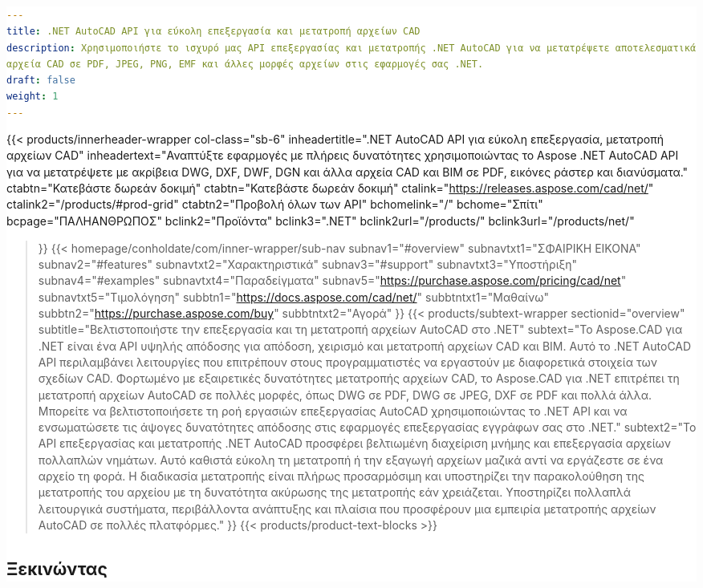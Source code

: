 ```yaml
---
title: .NET AutoCAD API για εύκολη επεξεργασία και μετατροπή αρχείων CAD
description: Χρησιμοποιήστε το ισχυρό μας API επεξεργασίας και μετατροπής .NET AutoCAD για να μετατρέψετε αποτελεσματικά αρχεία CAD σε PDF, JPEG, PNG, EMF και άλλες μορφές αρχείων στις εφαρμογές σας .NET.
draft: false
weight: 1
---
```

{{< products/innerheader-wrapper col-class="sb-6"
  inheadertitle=".NET AutoCAD API για εύκολη επεξεργασία, μετατροπή αρχείων CAD"
  inheadertext="Αναπτύξτε εφαρμογές με πλήρεις δυνατότητες χρησιμοποιώντας το Aspose .NET AutoCAD API για να μετατρέψετε με ακρίβεια DWG, DXF, DWF, DGN και άλλα αρχεία CAD και BIM σε PDF, εικόνες ράστερ και διανύσματα."
  ctabtn="Κατεβάστε δωρεάν δοκιμή"
  ctabtn="Κατεβάστε δωρεάν δοκιμή"
  ctalink="https://releases.aspose.com/cad/net/"
  ctalink2="/products/#prod-grid"
  ctabtn2="Προβολή όλων των API"
  bchomelink="/"
  bchome="Σπίτι"
  bcpage="ΠΑΛΗΑΝΘΡΩΠΟΣ"
  bclink2="Προϊόντα"
  bclink3=".NET"
  bclink2url="/products/"
  bclink3url="/products/net/"
  >}}
{{< homepage/conholdate/com/inner-wrapper/sub-nav 
subnav1="#overview" 
subnavtxt1="ΣΦΑΙΡΙΚΗ ΕΙΚΟΝΑ" 
subnav2="#features" 
subnavtxt2="Χαρακτηριστικά" 
subnav3="#support" 
subnavtxt3="Υποστήριξη" 
subnav4="#examples" 
subnavtxt4="Παραδείγματα" 
subnav5="https://purchase.aspose.com/pricing/cad/net" 
subnavtxt5="Τιμολόγηση" 
subbtn1="https://docs.aspose.com/cad/net/" 
subbtntxt1="Μαθαίνω"
subbtn2="https://purchase.aspose.com/buy" 
subbtntxt2="Αγορά"
>}}
   {{< products/subtext-wrapper 
   sectionid="overview"
   subtitle="Βελτιστοποιήστε την επεξεργασία και τη μετατροπή αρχείων AutoCAD στο .NET"
   subtext="Το Aspose.CAD για .NET είναι ένα API υψηλής απόδοσης για απόδοση, χειρισμό και μετατροπή αρχείων CAD και BIM. Αυτό το .NET AutoCAD API περιλαμβάνει λειτουργίες που επιτρέπουν στους προγραμματιστές να εργαστούν με διαφορετικά στοιχεία των σχεδίων CAD. Φορτωμένο με εξαιρετικές δυνατότητες μετατροπής αρχείων CAD, το Aspose.CAD για .NET επιτρέπει τη μετατροπή αρχείων AutoCAD σε πολλές μορφές, όπως DWG σε PDF, DWG σε JPEG, DXF σε PDF και πολλά άλλα. Μπορείτε να βελτιστοποιήσετε τη ροή εργασιών επεξεργασίας AutoCAD χρησιμοποιώντας το .NET API και να ενσωματώσετε τις άψογες δυνατότητες απόδοσης στις εφαρμογές επεξεργασίας εγγράφων σας στο .NET."
   subtext2="Το API επεξεργασίας και μετατροπής .NET AutoCAD προσφέρει βελτιωμένη διαχείριση μνήμης και επεξεργασία αρχείων πολλαπλών νημάτων. Αυτό καθιστά εύκολη τη μετατροπή ή την εξαγωγή αρχείων μαζικά αντί να εργάζεστε σε ένα αρχείο τη φορά. Η διαδικασία μετατροπής είναι πλήρως προσαρμόσιμη και υποστηρίζει την παρακολούθηση της μετατροπής του αρχείου με τη δυνατότητα ακύρωσης της μετατροπής εάν χρειάζεται. Υποστηρίζει πολλαπλά λειτουργικά συστήματα, περιβάλλοντα ανάπτυξης και πλαίσια που προσφέρουν μια εμπειρία μετατροπής αρχείων AutoCAD σε πολλές πλατφόρμες."
   >}} 
   {{< products/product-text-blocks >}}
   <h2>Ξεκινώντας</h2>